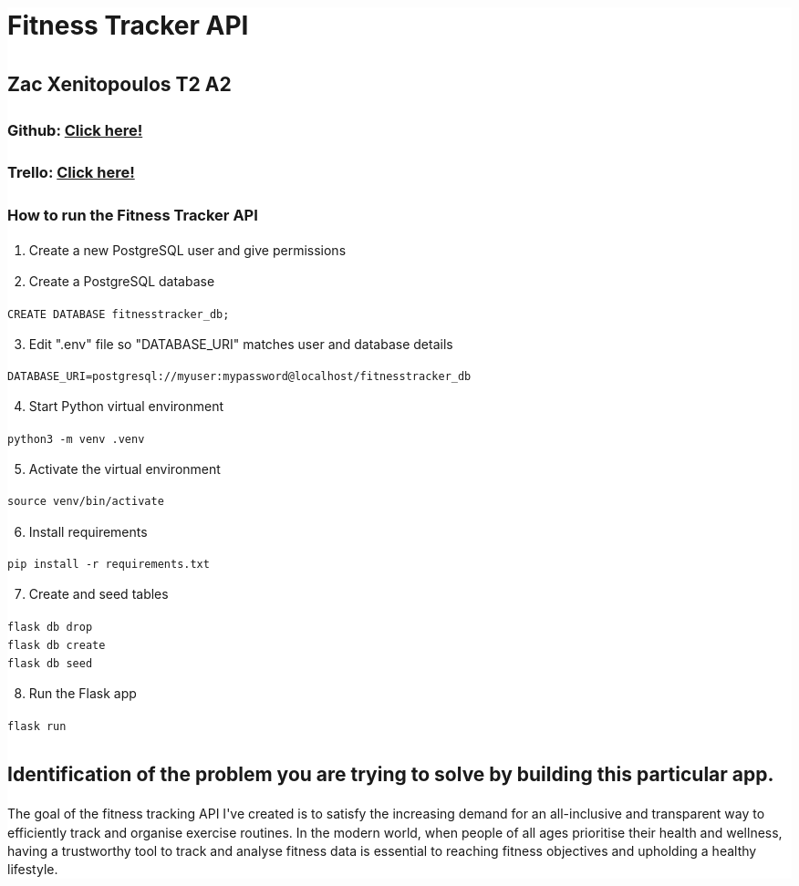 # Fitness Tracker API

## Zac Xenitopoulos T2 A2 

### Github: [Click here!](https://github.com/zxeni1/ZacXenitopoulos_T2A2)
### Trello: [Click here!](https://trello.com/b/oWQI3reL/zacxenitopoulost2a2)

### How to run the Fitness Tracker API

1. Create a new PostgreSQL user and give permissions 

2. Create a PostgreSQL database
```
CREATE DATABASE fitnesstracker_db;
```
3. Edit ".env" file so "DATABASE_URI" matches user and database details
```
DATABASE_URI=postgresql://myuser:mypassword@localhost/fitnesstracker_db
```
4. Start Python virtual environment
```
python3 -m venv .venv
```
5. Activate the virtual environment
```
source venv/bin/activate
```
6. Install requirements
```
pip install -r requirements.txt
```
7. Create and seed tables
```
flask db drop  
flask db create 
flask db seed   
```
8. Run the Flask app
```
flask run
```

## Identification of the problem you are trying to solve by building this particular app.

The goal of the fitness tracking API I've created is to satisfy the increasing demand for an all-inclusive and transparent way to efficiently track and organise exercise routines. In the modern world, when people of all ages prioritise their health and wellness, having a trustworthy tool to track and analyse fitness data is essential to reaching fitness objectives and upholding a healthy lifestyle.
